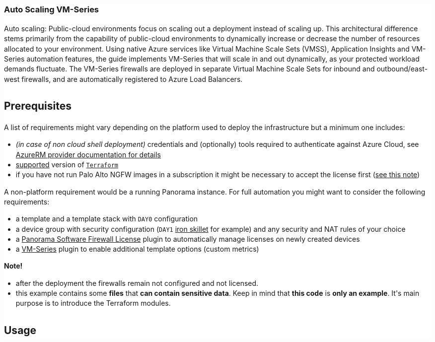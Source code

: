 ### Auto Scaling VM-Series

Auto scaling: Public-cloud environments focus on scaling out a deployment instead of scaling up. This architectural difference
stems primarily from the capability of public-cloud environments to dynamically increase or decrease the number of resources
allocated to your environment. Using native Azure services like Virtual Machine Scale Sets (VMSS), Application Insights and
VM-Series automation features, the guide implements VM-Series that will scale in and out dynamically, as your protected workload
demands fluctuate. The VM-Series firewalls are deployed in separate Virtual Machine Scale Sets for inbound and outbound/east-west
firewalls, and are automatically registered to Azure Load Balancers.

## Prerequisites

A list of requirements might vary depending on the platform used to deploy the infrastructure but a minimum one includes:

- _(in case of non cloud shell deployment)_ credentials and (optionally) tools required to authenticate against Azure Cloud, see
  [AzureRM provider documentation for details](https://registry.terraform.io/providers/hashicorp/azurerm/latest/docs#authenticating-to-azure)
- [supported](#requirements) version of [`Terraform`](<https://developer.hashicorp.com/terraform/downloads>)
- if you have not run Palo Alto NGFW images in a subscription it might be necessary to accept the license first
  ([see this note](../../modules/vmseries/README.md#accept-azure-marketplace-terms))

A non-platform requirement would be a running Panorama instance. For full automation you might want to consider the following
requirements:

- a template and a template stack with `DAY0` configuration
- a device group with security configuration (`DAY1` [iron skillet](https://github.com/PaloAltoNetworks/iron-skillet) for example)
  and any security and NAT rules of your choice
- a [Panorama Software Firewall License](https://docs.paloaltonetworks.com/vm-series/9-1/vm-series-deployment/license-the-vm-series-firewall/use-panorama-based-software-firewall-license-management) plugin to automatically manage licenses on newly created devices
- a [VM-Series](https://docs.paloaltonetworks.com/panorama/9-1/panorama-admin/panorama-plugins/plugins-types/install-the-vm-series-plugin-on-panorama)
  plugin to enable additional template options (custom metrics)

**Note!**

- after the deployment the firewalls remain not configured and not licensed.
- this example contains some **files** that **can contain sensitive data**. Keep in mind that **this code** is
  **only an example**. It's main purpose is to introduce the Terraform modules.

## Usage
